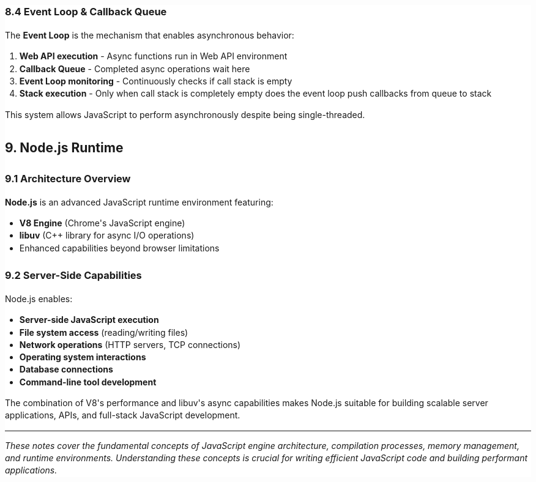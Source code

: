 ### 8.4 Event Loop & Callback Queue

The **Event Loop** is the mechanism that enables asynchronous behavior:

1. **Web API execution** - Async functions run in Web API environment
2. **Callback Queue** - Completed async operations wait here
3. **Event Loop monitoring** - Continuously checks if call stack is empty
4. **Stack execution** - Only when call stack is completely empty does the event loop push callbacks from queue to stack

This system allows JavaScript to perform asynchronously despite being single-threaded.

## 9. Node.js Runtime

### 9.1 Architecture Overview

**Node.js** is an advanced JavaScript runtime environment featuring:

- **V8 Engine** (Chrome's JavaScript engine)
- **libuv** (C++ library for async I/O operations)
- Enhanced capabilities beyond browser limitations

### 9.2 Server-Side Capabilities

Node.js enables:

- **Server-side JavaScript execution**
- **File system access** (reading/writing files)
- **Network operations** (HTTP servers, TCP connections)
- **Operating system interactions**
- **Database connections**
- **Command-line tool development**

The combination of V8's performance and libuv's async capabilities makes Node.js suitable for building scalable server applications, APIs, and full-stack JavaScript development.

---

_These notes cover the fundamental concepts of JavaScript engine architecture, compilation processes, memory management, and runtime environments. Understanding these concepts is crucial for writing efficient JavaScript code and building performant applications._
